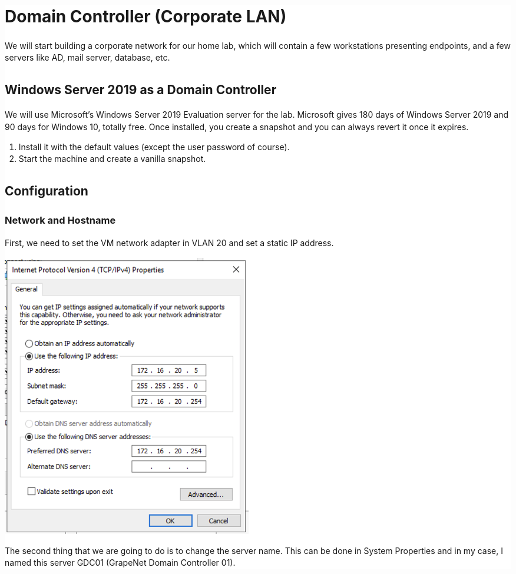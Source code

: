 # Domain Controller (Corporate LAN)

We will start building a corporate network for our home lab, which will contain a few workstations presenting endpoints, and a few servers like AD, mail server, database, etc.

## Windows Server 2019 as a Domain Controller

We will use Microsoft’s Windows Server 2019 Evaluation server for the lab. Microsoft gives 180 days of Windows Server 2019 and 90 days for Windows 10, totally free. Once installed, you create a snapshot and you can always revert it once it expires.

1. Install it with the default values (except the user password of course).
2. Start the machine and create a vanilla snapshot.

## Configuration

### Network and Hostname

First, we need to set the VM network adapter in VLAN 20 and set a static IP address.

![Network Configuration](/Images/DC1.png)

The second thing that we are going to do is to change the server name. This can be done in System Properties and in my case, I named this server GDC01 (GrapeNet Domain Controller 01).

